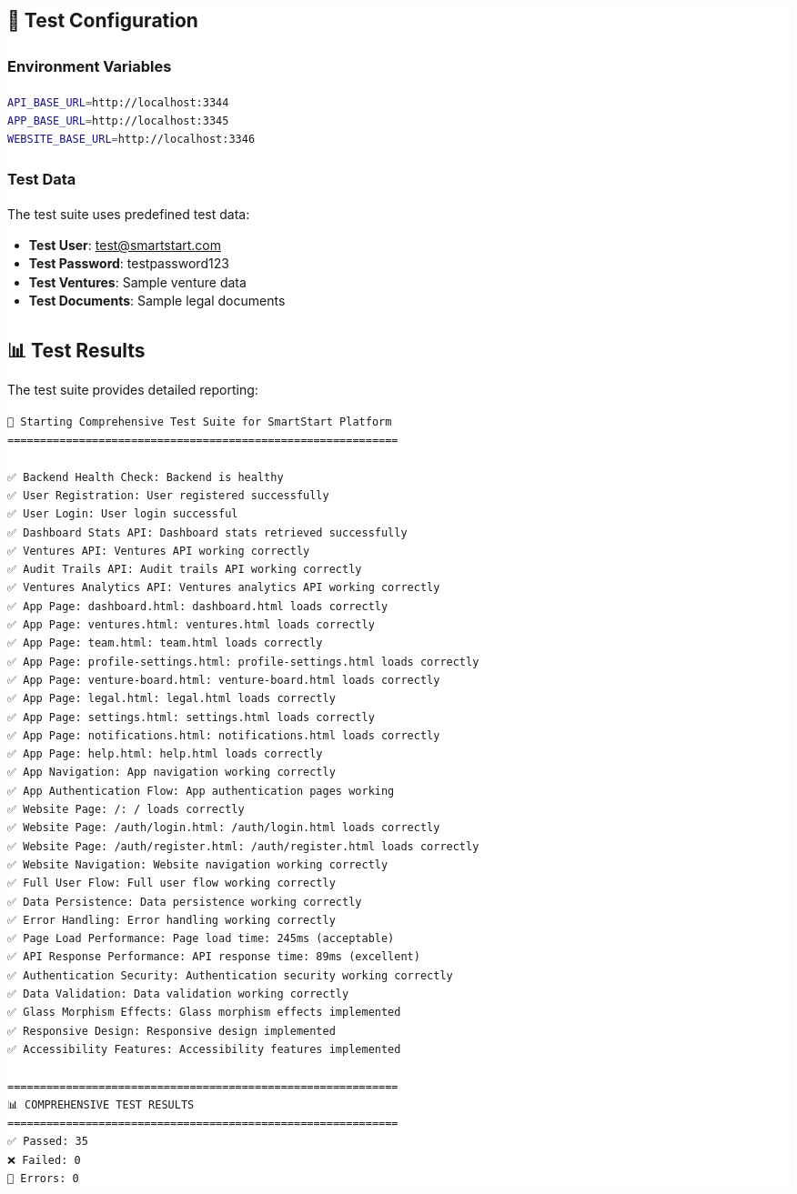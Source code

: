 ## 🔧 Test Configuration

### Environment Variables
```bash
API_BASE_URL=http://localhost:3344
APP_BASE_URL=http://localhost:3345  
WEBSITE_BASE_URL=http://localhost:3346
```

### Test Data
The test suite uses predefined test data:
- **Test User**: test@smartstart.com
- **Test Password**: testpassword123
- **Test Ventures**: Sample venture data
- **Test Documents**: Sample legal documents

## 📊 Test Results

The test suite provides detailed reporting:

```
🧪 Starting Comprehensive Test Suite for SmartStart Platform
============================================================

✅ Backend Health Check: Backend is healthy
✅ User Registration: User registered successfully  
✅ User Login: User login successful
✅ Dashboard Stats API: Dashboard stats retrieved successfully
✅ Ventures API: Ventures API working correctly
✅ Audit Trails API: Audit trails API working correctly
✅ Ventures Analytics API: Ventures analytics API working correctly
✅ App Page: dashboard.html: dashboard.html loads correctly
✅ App Page: ventures.html: ventures.html loads correctly
✅ App Page: team.html: team.html loads correctly
✅ App Page: profile-settings.html: profile-settings.html loads correctly
✅ App Page: venture-board.html: venture-board.html loads correctly
✅ App Page: legal.html: legal.html loads correctly
✅ App Page: settings.html: settings.html loads correctly
✅ App Page: notifications.html: notifications.html loads correctly
✅ App Page: help.html: help.html loads correctly
✅ App Navigation: App navigation working correctly
✅ App Authentication Flow: App authentication pages working
✅ Website Page: /: / loads correctly
✅ Website Page: /auth/login.html: /auth/login.html loads correctly
✅ Website Page: /auth/register.html: /auth/register.html loads correctly
✅ Website Navigation: Website navigation working correctly
✅ Full User Flow: Full user flow working correctly
✅ Data Persistence: Data persistence working correctly
✅ Error Handling: Error handling working correctly
✅ Page Load Performance: Page load time: 245ms (acceptable)
✅ API Response Performance: API response time: 89ms (excellent)
✅ Authentication Security: Authentication security working correctly
✅ Data Validation: Data validation working correctly
✅ Glass Morphism Effects: Glass morphism effects implemented
✅ Responsive Design: Responsive design implemented
✅ Accessibility Features: Accessibility features implemented

============================================================
📊 COMPREHENSIVE TEST RESULTS
============================================================
✅ Passed: 35
❌ Failed: 0
🚨 Errors: 0
```